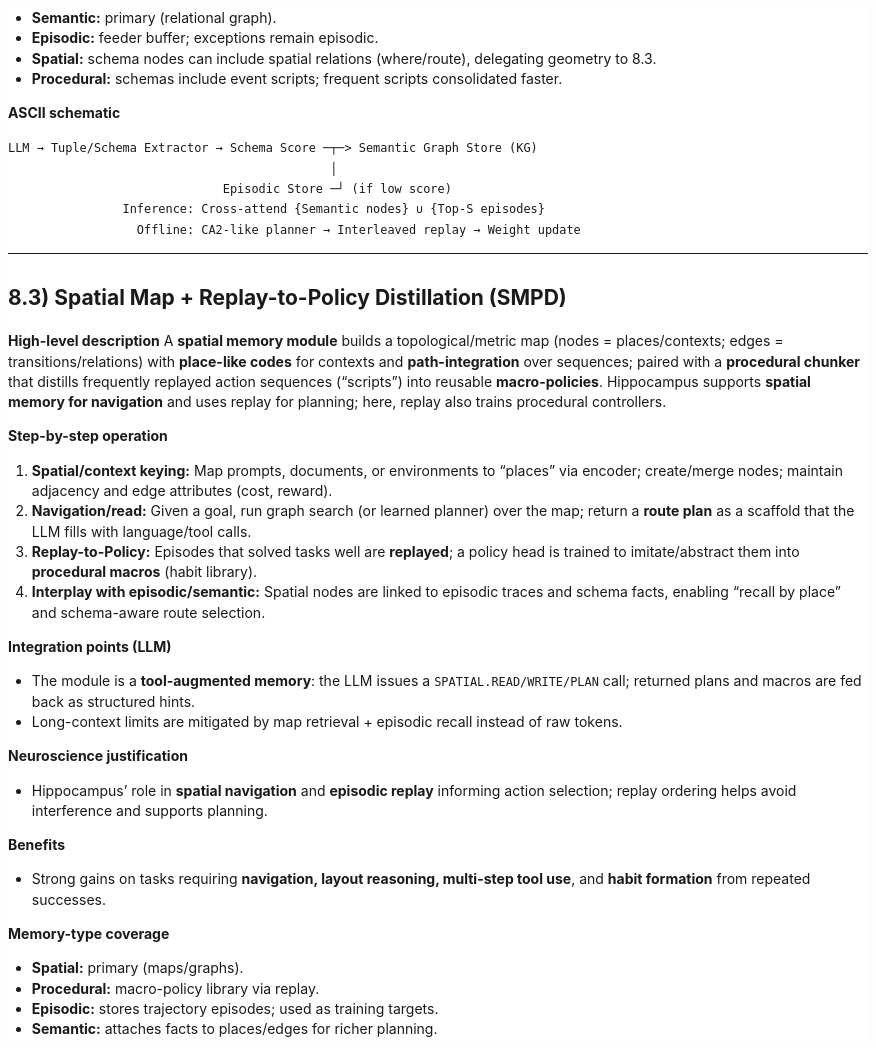 * **Semantic:** primary (relational graph).
* **Episodic:** feeder buffer; exceptions remain episodic.
* **Spatial:** schema nodes can include spatial relations (where/route), delegating geometry to 8.3.
* **Procedural:** schemas include event scripts; frequent scripts consolidated faster.

**ASCII schematic**

```
LLM → Tuple/Schema Extractor → Schema Score ─┬─> Semantic Graph Store (KG)
                                             │
                              Episodic Store ─┘ (if low score)
                Inference: Cross-attend {Semantic nodes} ∪ {Top-S episodes}
                  Offline: CA2-like planner → Interleaved replay → Weight update
```

---

## 8.3) Spatial Map + Replay-to-Policy Distillation (SMPD)

**High-level description**
A **spatial memory module** builds a topological/metric map (nodes = places/contexts; edges = transitions/relations) with **place-like codes** for contexts and **path-integration** over sequences; paired with a **procedural chunker** that distills frequently replayed action sequences (“scripts”) into reusable **macro-policies**. Hippocampus supports **spatial memory for navigation** and uses replay for planning; here, replay also trains procedural controllers. &#x20;

**Step-by-step operation**

1. **Spatial/context keying:** Map prompts, documents, or environments to “places” via encoder; create/merge nodes; maintain adjacency and edge attributes (cost, reward).
2. **Navigation/read:** Given a goal, run graph search (or learned planner) over the map; return a **route plan** as a scaffold that the LLM fills with language/tool calls.
3. **Replay-to-Policy:** Episodes that solved tasks well are **replayed**; a policy head is trained to imitate/abstract them into **procedural macros** (habit library).
4. **Interplay with episodic/semantic:** Spatial nodes are linked to episodic traces and schema facts, enabling “recall by place” and schema-aware route selection.

**Integration points (LLM)**

* The module is a **tool-augmented memory**: the LLM issues a `SPATIAL.READ/WRITE/PLAN` call; returned plans and macros are fed back as structured hints.
* Long-context limits are mitigated by map retrieval + episodic recall instead of raw tokens.&#x20;

**Neuroscience justification**

* Hippocampus’ role in **spatial navigation** and **episodic replay** informing action selection; replay ordering helps avoid interference and supports planning. &#x20;

**Benefits**

* Strong gains on tasks requiring **navigation, layout reasoning, multi-step tool use**, and **habit formation** from repeated successes.

**Memory-type coverage**

* **Spatial:** primary (maps/graphs).
* **Procedural:** macro-policy library via replay.
* **Episodic:** stores trajectory episodes; used as training targets.
* **Semantic:** attaches facts to places/edges for richer planning.
